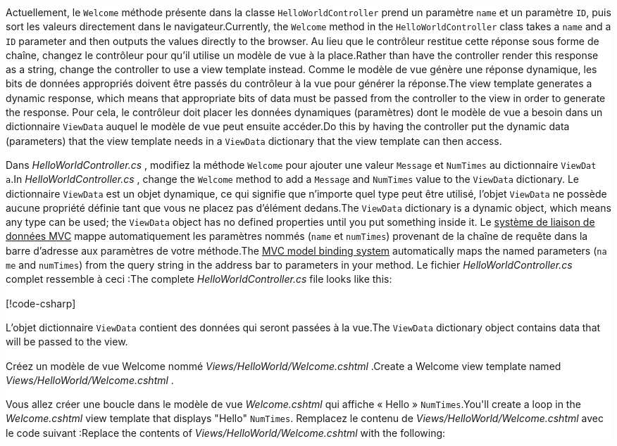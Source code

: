 <span data-ttu-id="9041a-307">Actuellement, le `Welcome` méthode présente dans la classe `HelloWorldController` prend un paramètre `name` et un paramètre `ID`, puis sort les valeurs directement dans le navigateur.</span><span class="sxs-lookup"><span data-stu-id="9041a-307">Currently, the `Welcome` method in the `HelloWorldController` class takes a `name` and a `ID` parameter and then outputs the values directly to the browser.</span></span> <span data-ttu-id="9041a-308">Au lieu que le contrôleur restitue cette réponse sous forme de chaîne, changez le contrôleur pour qu’il utilise un modèle de vue à la place.</span><span class="sxs-lookup"><span data-stu-id="9041a-308">Rather than have the controller render this response as a string, change the controller to use a view template instead.</span></span> <span data-ttu-id="9041a-309">Comme le modèle de vue génère une réponse dynamique, les bits de données appropriés doivent être passés du contrôleur à la vue pour générer la réponse.</span><span class="sxs-lookup"><span data-stu-id="9041a-309">The view template generates a dynamic response, which means that appropriate bits of data must be passed from the controller to the view in order to generate the response.</span></span> <span data-ttu-id="9041a-310">Pour cela, le contrôleur doit placer les données dynamiques (paramètres) dont le modèle de vue a besoin dans un dictionnaire `ViewData` auquel le modèle de vue peut ensuite accéder.</span><span class="sxs-lookup"><span data-stu-id="9041a-310">Do this by having the controller put the dynamic data (parameters) that the view template needs in a `ViewData` dictionary that the view template can then access.</span></span>

<span data-ttu-id="9041a-311">Dans *HelloWorldController.cs* , modifiez la méthode `Welcome` pour ajouter une valeur `Message` et `NumTimes` au dictionnaire `ViewData`.</span><span class="sxs-lookup"><span data-stu-id="9041a-311">In *HelloWorldController.cs* , change the `Welcome` method to add a `Message` and `NumTimes` value to the `ViewData` dictionary.</span></span> <span data-ttu-id="9041a-312">Le dictionnaire `ViewData` est un objet dynamique, ce qui signifie que n’importe quel type peut être utilisé, l’objet `ViewData` ne possède aucune propriété définie tant que vous ne placez pas d’élément dedans.</span><span class="sxs-lookup"><span data-stu-id="9041a-312">The `ViewData` dictionary is a dynamic object, which means any type can be used; the `ViewData` object has no defined properties until you put something inside it.</span></span> <span data-ttu-id="9041a-313">Le [système de liaison de données MVC](xref:mvc/models/model-binding) mappe automatiquement les paramètres nommés (`name` et `numTimes`) provenant de la chaîne de requête dans la barre d’adresse aux paramètres de votre méthode.</span><span class="sxs-lookup"><span data-stu-id="9041a-313">The [MVC model binding system](xref:mvc/models/model-binding) automatically maps the named parameters (`name` and `numTimes`) from the query string in the address bar to parameters in your method.</span></span> <span data-ttu-id="9041a-314">Le fichier *HelloWorldController.cs* complet ressemble à ceci :</span><span class="sxs-lookup"><span data-stu-id="9041a-314">The complete *HelloWorldController.cs* file looks like this:</span></span>

[!code-csharp[](~/tutorials/first-mvc-app/start-mvc/sample/MvcMovie/Controllers/HelloWorldController.cs?name=snippet_5)]

<span data-ttu-id="9041a-315">L’objet dictionnaire `ViewData` contient des données qui seront passées à la vue.</span><span class="sxs-lookup"><span data-stu-id="9041a-315">The `ViewData` dictionary object contains data that will be passed to the view.</span></span>

<span data-ttu-id="9041a-316">Créez un modèle de vue Welcome nommé *Views/HelloWorld/Welcome.cshtml* .</span><span class="sxs-lookup"><span data-stu-id="9041a-316">Create a Welcome view template named *Views/HelloWorld/Welcome.cshtml* .</span></span>

<span data-ttu-id="9041a-317">Vous allez créer une boucle dans le modèle de vue *Welcome.cshtml* qui affiche « Hello » `NumTimes`.</span><span class="sxs-lookup"><span data-stu-id="9041a-317">You'll create a loop in the *Welcome.cshtml* view template that displays "Hello" `NumTimes`.</span></span> <span data-ttu-id="9041a-318">Remplacez le contenu de *Views/HelloWorld/Welcome.cshtml* avec le code suivant :</span><span class="sxs-lookup"><span data-stu-id="9041a-318">Replace the contents of *Views/HelloWorld/Welcome.cshtml* with the following:</span></span>
